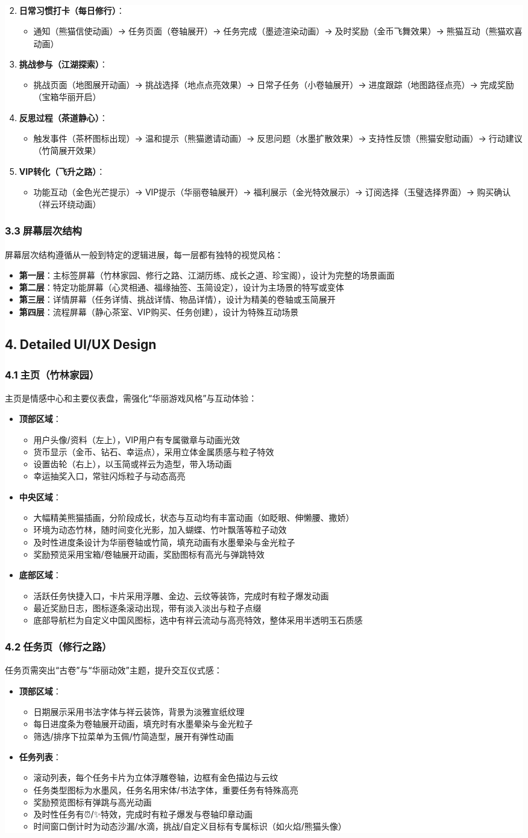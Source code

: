 2. **日常习惯打卡（每日修行）**：
   - 通知（熊猫信使动画）→ 任务页面（卷轴展开）→ 任务完成（墨迹渲染动画）→ 及时奖励（金币飞舞效果）→ 熊猫互动（熊猫欢喜动画）

3. **挑战参与（江湖探索）**：
   - 挑战页面（地图展开动画）→ 挑战选择（地点点亮效果）→ 日常子任务（小卷轴展开）→ 进度跟踪（地图路径点亮）→ 完成奖励（宝箱华丽开启）

4. **反思过程（茶道静心）**：
   - 触发事件（茶杯图标出现）→ 温和提示（熊猫邀请动画）→ 反思问题（水墨扩散效果）→ 支持性反馈（熊猫安慰动画）→ 行动建议（竹简展开效果）

5. **VIP转化（飞升之路）**：
   - 功能互动（金色光芒提示）→ VIP提示（华丽卷轴展开）→ 福利展示（金光特效展示）→ 订阅选择（玉璧选择界面）→ 购买确认（祥云环绕动画）

### 3.3 屏幕层次结构
屏幕层次结构遵循从一般到特定的逻辑进展，每一层都有独特的视觉风格：

- **第一层**：主标签屏幕（竹林家园、修行之路、江湖历练、成长之道、珍宝阁），设计为完整的场景画面
- **第二层**：特定功能屏幕（心灵相通、福缘抽签、玉简设定），设计为主场景的特写或变体
- **第三层**：详情屏幕（任务详情、挑战详情、物品详情），设计为精美的卷轴或玉简展开
- **第四层**：流程屏幕（静心茶室、VIP购买、任务创建），设计为特殊互动场景

## 4. Detailed UI/UX Design

### 4.1 主页（竹林家园）
主页是情感中心和主要仪表盘，需强化“华丽游戏风格”与互动体验：

- **顶部区域**：
  - 用户头像/资料（左上），VIP用户有专属徽章与动画光效
  - 货币显示（金币、钻石、幸运点），采用立体金属质感与粒子特效
  - 设置齿轮（右上），以玉简或祥云为造型，带入场动画
  - 幸运抽奖入口，常驻闪烁粒子与动态高亮

- **中央区域**：
  - 大幅精美熊猫插画，分阶段成长，状态与互动均有丰富动画（如眨眼、伸懒腰、撒娇）
  - 环境为动态竹林，随时间变化光影，加入蝴蝶、竹叶飘落等粒子动效
  - 及时性进度条设计为华丽卷轴或竹简，填充动画有水墨晕染与金光粒子
  - 奖励预览采用宝箱/卷轴展开动画，奖励图标有高光与弹跳特效

- **底部区域**：
  - 活跃任务快捷入口，卡片采用浮雕、金边、云纹等装饰，完成时有粒子爆发动画
  - 最近奖励日志，图标逐条滚动出现，带有淡入淡出与粒子点缀
  - 底部导航栏为自定义中国风图标，选中有祥云流动与高亮特效，整体采用半透明玉石质感

### 4.2 任务页（修行之路）
任务页需突出“古卷”与“华丽动效”主题，提升交互仪式感：

- **顶部区域**：
  - 日期展示采用书法字体与祥云装饰，背景为淡雅宣纸纹理
  - 每日进度条为卷轴展开动画，填充时有水墨晕染与金光粒子
  - 筛选/排序下拉菜单为玉佩/竹简造型，展开有弹性动画

- **任务列表**：
  - 滚动列表，每个任务卡片为立体浮雕卷轴，边框有金色描边与云纹
  - 任务类型图标为水墨风，任务名用宋体/书法字体，重要任务有特殊高亮
  - 奖励预览图标有弹跳与高光动画
  - 及时性任务有⏰/✨特效，完成时有粒子爆发与卷轴印章动画
  - 时间窗口倒计时为动态沙漏/水滴，挑战/自定义目标有专属标识（如火焰/熊猫头像）

